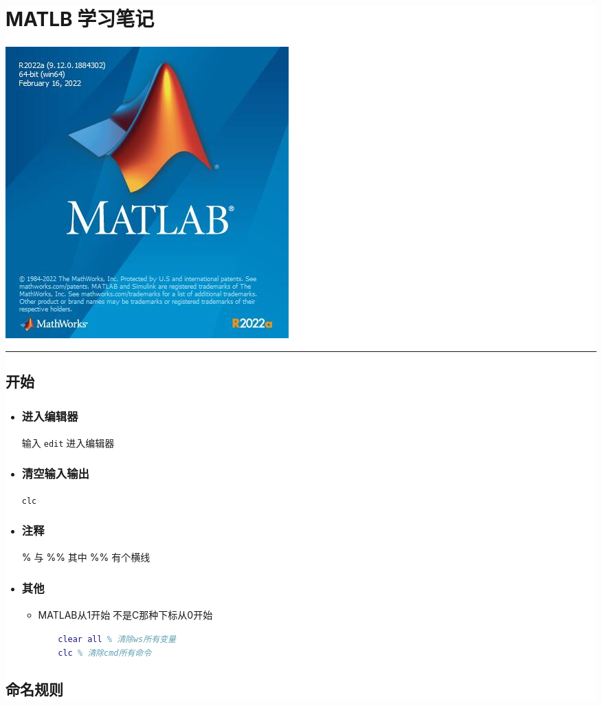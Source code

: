 
# MATLB 学习笔记

![](./img/1.jpg)

---

## 开始  

- ### 进入编辑器

    输入 `edit` 进入编辑器

- ### 清空输入输出  

    `clc`

- ### 注释  

    % 与 %% 
    其中 %% 有个横线

- ### 其他

    - MATLAB从1开始 不是C那种下标从0开始

        ```m
            clear all % 清除ws所有变量
            clc % 清除cmd所有命令
        ```

## 命名规则
